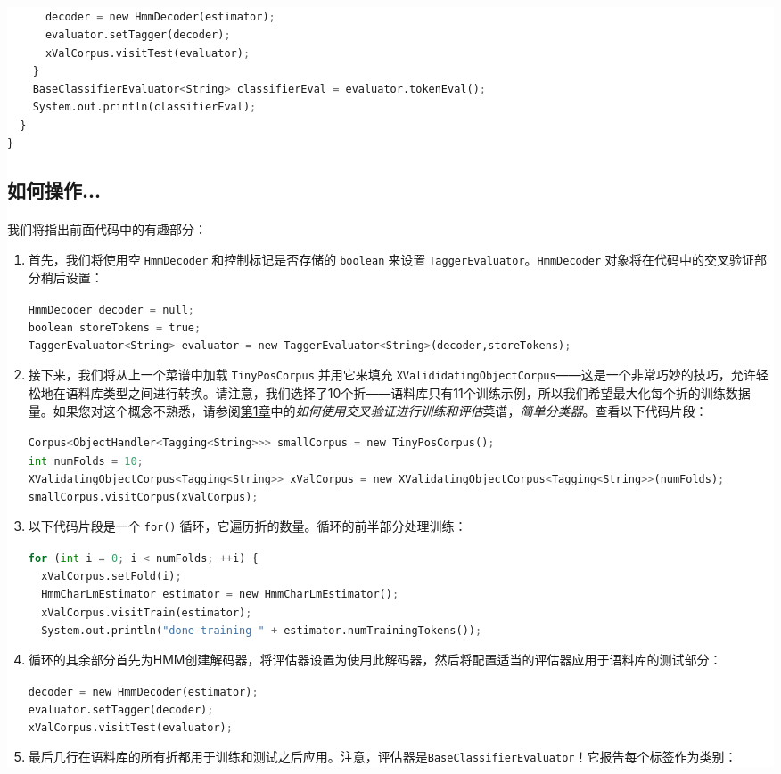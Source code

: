 ```py
      decoder = new HmmDecoder(estimator);
      evaluator.setTagger(decoder);
      xValCorpus.visitTest(evaluator);
    }
    BaseClassifierEvaluator<String> classifierEval = evaluator.tokenEval();
    System.out.println(classifierEval);
  }
}
```

## 如何操作...

我们将指出前面代码中的有趣部分：

1.  首先，我们将使用空 `HmmDecoder` 和控制标记是否存储的 `boolean` 来设置 `TaggerEvaluator`。`HmmDecoder` 对象将在代码中的交叉验证部分稍后设置：

    ```py
    HmmDecoder decoder = null;
    boolean storeTokens = true;
    TaggerEvaluator<String> evaluator = new TaggerEvaluator<String>(decoder,storeTokens);
    ```

1.  接下来，我们将从上一个菜谱中加载 `TinyPosCorpus` 并用它来填充 `XValididatingObjectCorpus`——这是一个非常巧妙的技巧，允许轻松地在语料库类型之间进行转换。请注意，我们选择了10个折——语料库只有11个训练示例，所以我们希望最大化每个折的训练数据量。如果您对这个概念不熟悉，请参阅[第1章](part0014_split_000.html#page "Chapter 1. Simple Classifiers")中的*如何使用交叉验证进行训练和评估*菜谱，*简单分类器*。查看以下代码片段：

    ```py
    Corpus<ObjectHandler<Tagging<String>>> smallCorpus = new TinyPosCorpus();
    int numFolds = 10;
    XValidatingObjectCorpus<Tagging<String>> xValCorpus = new XValidatingObjectCorpus<Tagging<String>>(numFolds);
    smallCorpus.visitCorpus(xValCorpus);
    ```

1.  以下代码片段是一个 `for()` 循环，它遍历折的数量。循环的前半部分处理训练：

    ```py
    for (int i = 0; i < numFolds; ++i) {
      xValCorpus.setFold(i);
      HmmCharLmEstimator estimator = new HmmCharLmEstimator();
      xValCorpus.visitTrain(estimator);
      System.out.println("done training " + estimator.numTrainingTokens());
    ```

1.  循环的其余部分首先为HMM创建解码器，将评估器设置为使用此解码器，然后将配置适当的评估器应用于语料库的测试部分：

    ```py
    decoder = new HmmDecoder(estimator);
    evaluator.setTagger(decoder);
    xValCorpus.visitTest(evaluator);
    ```

1.  最后几行在语料库的所有折都用于训练和测试之后应用。注意，评估器是`BaseClassifierEvaluator`！它报告每个标签作为类别：
